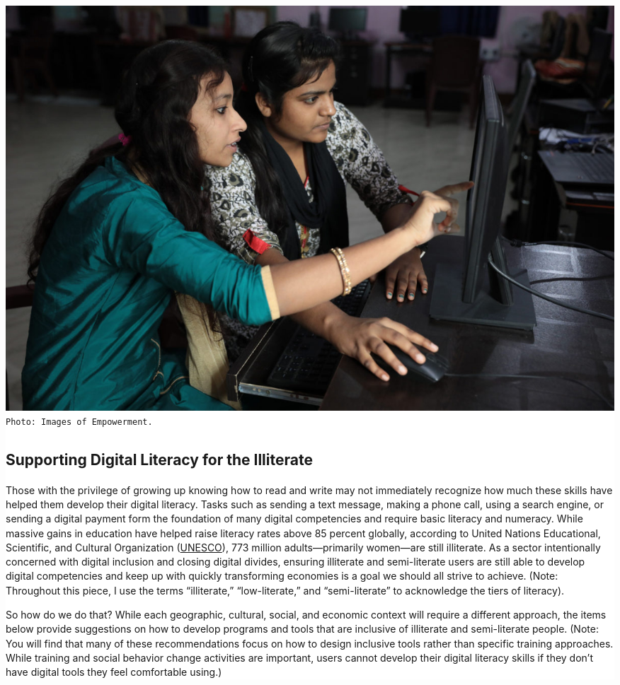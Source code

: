 ![packard_pb_india_11.11fullrelease016-1200x800.jpg](/uploads/packard_pb_india_11.11fullrelease016-1200x800.jpg)`Photo: Images of Empowerment.`

 

## Supporting Digital Literacy for the Illiterate

Those with the privilege of growing up knowing how to read and write may not immediately recognize how much these skills have helped them develop their digital literacy. Tasks such as sending a text message, making a phone call, using a search engine, or sending a digital payment form the foundation of many digital competencies and require basic literacy and numeracy. While massive gains in education have helped raise literacy rates above 85 percent globally, according to United Nations Educational, Scientific, and Cultural Organization ([UNESCO](http://uis.unesco.org/en/topic/literacy)), 773 million adults⁠—primarily women⁠—are still illiterate. As a sector intentionally concerned with digital inclusion and closing digital divides, ensuring illiterate and semi-literate users are still able to develop digital competencies and keep up with quickly transforming economies is a goal we should all strive to achieve. (Note: Throughout this piece, I use the terms “illiterate,” “low-literate,” and “semi-literate” to acknowledge the tiers of literacy).

So how do we do that? While each geographic, cultural, social, and economic context will require a different approach, the items below provide suggestions on how to develop programs and tools that are inclusive of illiterate and semi-literate people. (Note: You will find that many of these recommendations focus on how to design inclusive tools rather than specific training approaches. While training and social behavior change activities are important, users cannot develop their digital literacy skills if they don’t have digital tools they feel comfortable using.)
